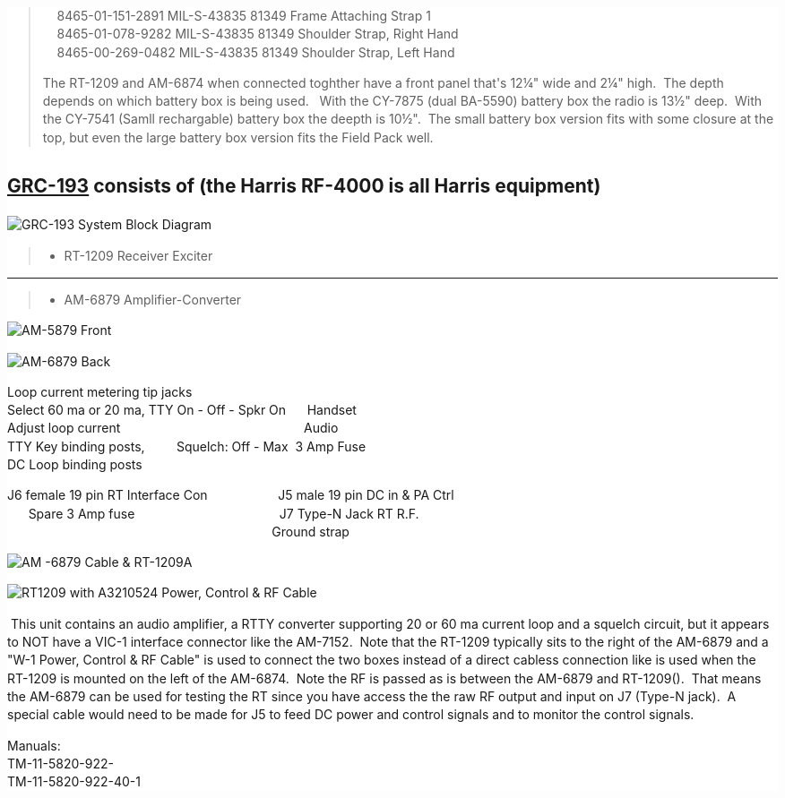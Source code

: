>     8465-01-151-2891 MIL-S-43835 81349 Frame Attaching Strap 1  
>     8465-01-078-9282 MIL-S-43835 81349 Shoulder Strap, Right Hand  
>     8465-00-269-0482 MIL-S-43835 81349 Shoulder Strap, Left Hand  
>   
> The RT-1209 and AM-6874 when connected toghther have a front panel that's 12¼" wide and 2¼" high.  The depth depends on which battery box is being used.   With the CY-7875 (dual BA-5590) battery box the radio is 13½" deep.  With the CY-7541 (Samll rechargable) battery box the deepth is 10½".  The small battery box version fits with some closure at the top, but even the large battery box version fits the Field Pack well.

## [GRC-193](https://www.prc68.com/I/GRC193.shtml) consists of (the Harris RF-4000 is all Harris equipment)

![GRC-193 System Block Diagram](https://www.prc68.com/I/Images/GRC193Sys.jpg)  

  

> -   RT-1209 Receiver Exciter  
>     

---

> -   AM-6879 Amplifier-Converter

![AM-5879 Front](https://www.prc68.com/I/Images/AM6879Fw.jpg)  

![AM-6879 Back](https://www.prc68.com/I/Images/AM6879Bw.jpg)  

Loop current metering tip jacks  
Select 60 ma or 20 ma, TTY On - Off - Spkr On      Handset  
Adjust loop current                                                    Audio  
TTY Key binding posts,         Squelch: Off - Max  3 Amp Fuse  
DC Loop binding posts  

J6 female 19 pin RT Interface Con                    J5 male 19 pin DC in & PA Ctrl  
      Spare 3 Amp fuse                                         J7 Type-N Jack RT R.F.  
                                                                           Ground strap  

![AM -6879 Cable & RT-1209A](https://www.prc68.com/I/Images/AM6879CblRT1209Aw.jpg)  

![RT1209 with A3210524 Power,
Control & RF Cable](https://www.prc68.com/I/Images/RT1209A3210524s.jpg)

 This unit contains an audio amplifier, a RTTY converter supporting 20 or 60 ma current loop and a squelch circuit, but it appears to NOT have a VIC-1 interface connector like the AM-7152.  Note that the RT-1209 typically sits to the right of the AM-6879 and a "W-1 Power, Control & RF Cable" is used to connect the two boxes instead of a direct cabless connection like is used when the RT-1209 is mounted on the left of the AM-6874.  Note the RF is passed as is between the AM-6879 and RT-1209().  That means the AM-6879 can be used for testing the RT since you have access the the raw RF output and input on J7 (Type-N jack).  A special cable would need to be made for J5 to feed DC power and control signals and to monitor the control signals.  
  

Manuals:  
TM-11-5820-922-  
TM-11-5820-922-40-1  
